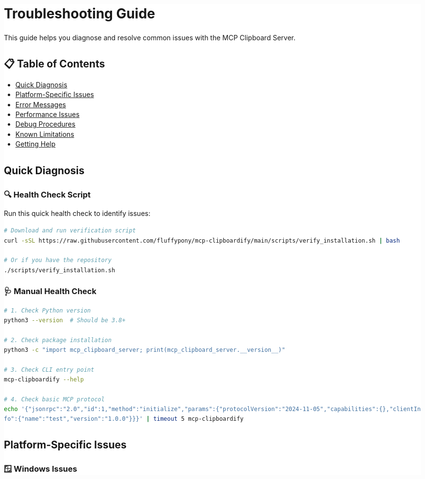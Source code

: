 # Troubleshooting Guide

This guide helps you diagnose and resolve common issues with the MCP Clipboard Server.

## 📋 Table of Contents

- [Quick Diagnosis](#quick-diagnosis)
- [Platform-Specific Issues](#platform-specific-issues)
- [Error Messages](#error-messages)
- [Performance Issues](#performance-issues)
- [Debug Procedures](#debug-procedures)
- [Known Limitations](#known-limitations)
- [Getting Help](#getting-help)

## Quick Diagnosis

### 🔍 Health Check Script

Run this quick health check to identify issues:

```bash
# Download and run verification script
curl -sSL https://raw.githubusercontent.com/fluffypony/mcp-clipboardify/main/scripts/verify_installation.sh | bash

# Or if you have the repository
./scripts/verify_installation.sh
```

### 🩺 Manual Health Check

```bash
# 1. Check Python version
python3 --version  # Should be 3.8+

# 2. Check package installation
python3 -c "import mcp_clipboard_server; print(mcp_clipboard_server.__version__)"

# 3. Check CLI entry point
mcp-clipboardify --help

# 4. Check basic MCP protocol
echo '{"jsonrpc":"2.0","id":1,"method":"initialize","params":{"protocolVersion":"2024-11-05","capabilities":{},"clientInfo":{"name":"test","version":"1.0.0"}}}' | timeout 5 mcp-clipboardify
```

## Platform-Specific Issues

### 🪟 Windows Issues
